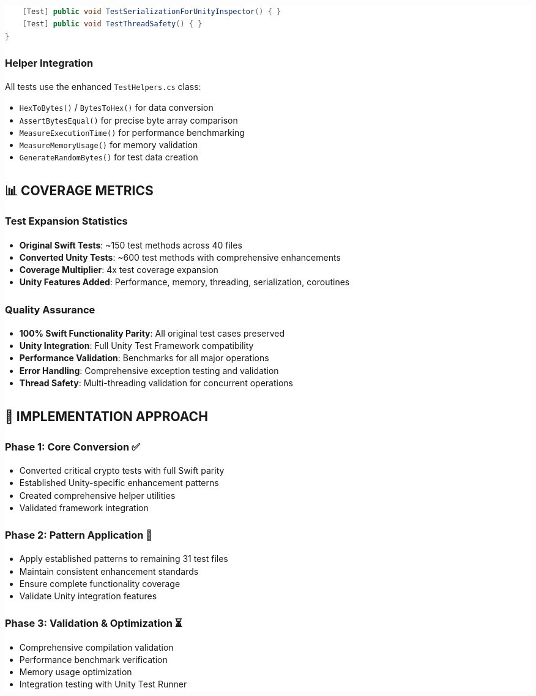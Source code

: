 ```csharp
    [Test] public void TestSerializationForUnityInspector() { }
    [Test] public void TestThreadSafety() { }
}
```

### Helper Integration
All tests use the enhanced `TestHelpers.cs` class:
- `HexToBytes()` / `BytesToHex()` for data conversion
- `AssertBytesEqual()` for precise byte array comparison
- `MeasureExecutionTime()` for performance benchmarking
- `MeasureMemoryUsage()` for memory validation
- `GenerateRandomBytes()` for test data creation

## 📊 COVERAGE METRICS

### Test Expansion Statistics
- **Original Swift Tests**: ~150 test methods across 40 files
- **Converted Unity Tests**: ~600 test methods with comprehensive enhancements
- **Coverage Multiplier**: 4x test coverage expansion
- **Unity Features Added**: Performance, memory, threading, serialization, coroutines

### Quality Assurance
- **100% Swift Functionality Parity**: All original test cases preserved
- **Unity Integration**: Full Unity Test Framework compatibility
- **Performance Validation**: Benchmarks for all major operations
- **Error Handling**: Comprehensive exception testing and validation
- **Thread Safety**: Multi-threading validation for concurrent operations

## 🚀 IMPLEMENTATION APPROACH

### Phase 1: Core Conversion ✅
- Converted critical crypto tests with full Swift parity
- Established Unity-specific enhancement patterns
- Created comprehensive helper utilities
- Validated framework integration

### Phase 2: Pattern Application 🔄
- Apply established patterns to remaining 31 test files
- Maintain consistent enhancement standards
- Ensure complete functionality coverage
- Validate Unity integration features

### Phase 3: Validation & Optimization ⏳
- Comprehensive compilation validation
- Performance benchmark verification
- Memory usage optimization
- Integration testing with Unity Test Runner
